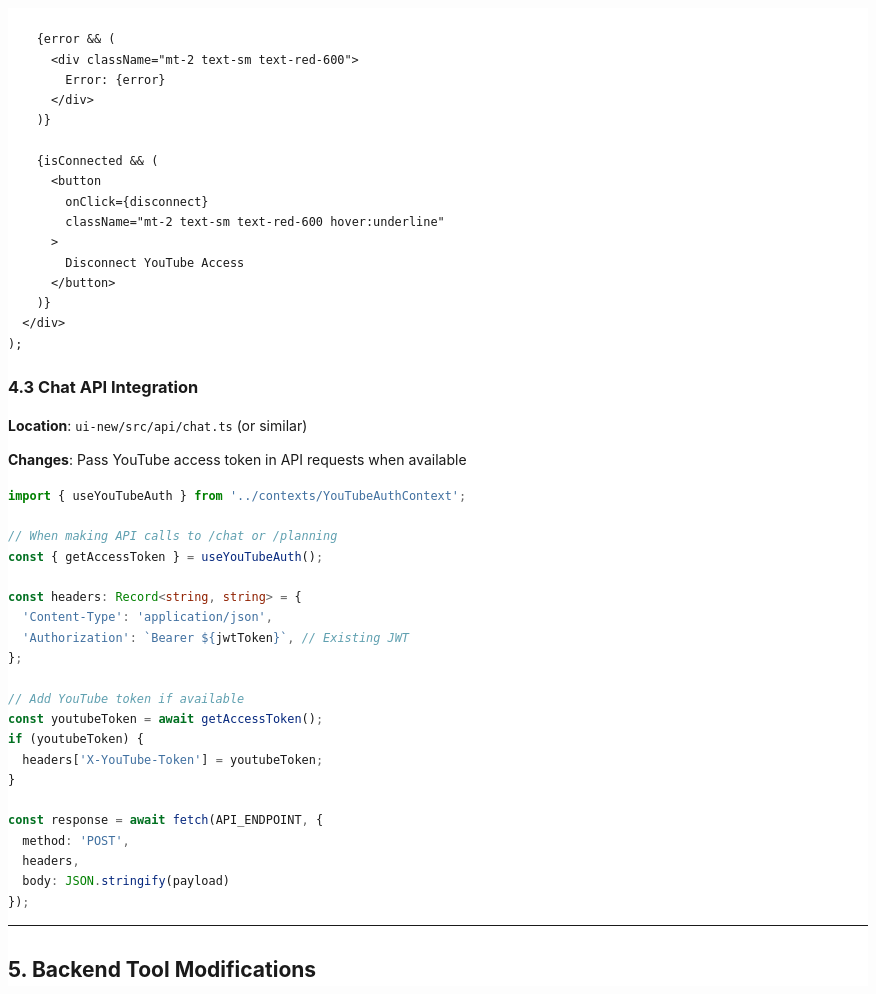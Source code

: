 ```tsx
    
    {error && (
      <div className="mt-2 text-sm text-red-600">
        Error: {error}
      </div>
    )}
    
    {isConnected && (
      <button
        onClick={disconnect}
        className="mt-2 text-sm text-red-600 hover:underline"
      >
        Disconnect YouTube Access
      </button>
    )}
  </div>
);
```

### 4.3 Chat API Integration

**Location**: `ui-new/src/api/chat.ts` (or similar)

**Changes**: Pass YouTube access token in API requests when available

```typescript
import { useYouTubeAuth } from '../contexts/YouTubeAuthContext';

// When making API calls to /chat or /planning
const { getAccessToken } = useYouTubeAuth();

const headers: Record<string, string> = {
  'Content-Type': 'application/json',
  'Authorization': `Bearer ${jwtToken}`, // Existing JWT
};

// Add YouTube token if available
const youtubeToken = await getAccessToken();
if (youtubeToken) {
  headers['X-YouTube-Token'] = youtubeToken;
}

const response = await fetch(API_ENDPOINT, {
  method: 'POST',
  headers,
  body: JSON.stringify(payload)
});
```

---

## 5. Backend Tool Modifications
